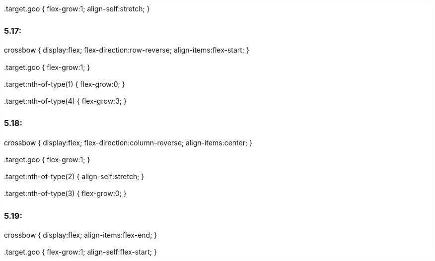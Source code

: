 .target.goo {
  flex-grow:1;
  align-self:stretch;
}

### 5.17:
crossbow {
  display:flex;
  flex-direction:row-reverse;
  align-items:flex-start;
}

.target.goo {
  flex-grow:1;
}

.target:nth-of-type(1) {
  flex-grow:0;
}

.target:nth-of-type(4) {
  flex-grow:3;
}

### 5.18:
crossbow {
  display:flex;
  flex-direction:column-reverse;
  align-items:center;
}

.target.goo {
  flex-grow:1;
}

.target:nth-of-type(2) {
  align-self:stretch;
}

.target:nth-of-type(3) {
  flex-grow:0;
}

### 5.19:
crossbow {
  display:flex;
  align-items:flex-end;
}

.target.goo {
 flex-grow:1;
 align-self:flex-start;
}
